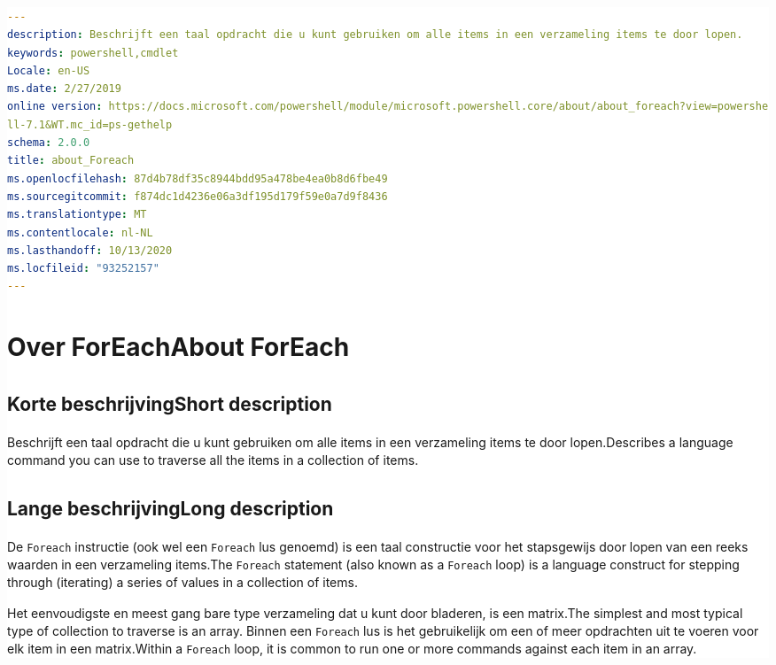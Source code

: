 ```yaml
---
description: Beschrijft een taal opdracht die u kunt gebruiken om alle items in een verzameling items te door lopen.
keywords: powershell,cmdlet
Locale: en-US
ms.date: 2/27/2019
online version: https://docs.microsoft.com/powershell/module/microsoft.powershell.core/about/about_foreach?view=powershell-7.1&WT.mc_id=ps-gethelp
schema: 2.0.0
title: about_Foreach
ms.openlocfilehash: 87d4b78df35c8944bdd95a478be4ea0b8d6fbe49
ms.sourcegitcommit: f874dc1d4236e06a3df195d179f59e0a7d9f8436
ms.translationtype: MT
ms.contentlocale: nl-NL
ms.lasthandoff: 10/13/2020
ms.locfileid: "93252157"
---
```

# <a name="about-foreach"></a><span data-ttu-id="6ee7c-104">Over ForEach</span><span class="sxs-lookup"><span data-stu-id="6ee7c-104">About ForEach</span></span>

## <a name="short-description"></a><span data-ttu-id="6ee7c-105">Korte beschrijving</span><span class="sxs-lookup"><span data-stu-id="6ee7c-105">Short description</span></span>
<span data-ttu-id="6ee7c-106">Beschrijft een taal opdracht die u kunt gebruiken om alle items in een verzameling items te door lopen.</span><span class="sxs-lookup"><span data-stu-id="6ee7c-106">Describes a language command you can use to traverse all the items in a collection of items.</span></span>

## <a name="long-description"></a><span data-ttu-id="6ee7c-107">Lange beschrijving</span><span class="sxs-lookup"><span data-stu-id="6ee7c-107">Long description</span></span>

<span data-ttu-id="6ee7c-108">De `Foreach` instructie (ook wel een `Foreach` lus genoemd) is een taal constructie voor het stapsgewijs door lopen van een reeks waarden in een verzameling items.</span><span class="sxs-lookup"><span data-stu-id="6ee7c-108">The `Foreach` statement (also known as a `Foreach` loop) is a language construct for stepping through (iterating) a series of values in a collection of items.</span></span>

<span data-ttu-id="6ee7c-109">Het eenvoudigste en meest gang bare type verzameling dat u kunt door bladeren, is een matrix.</span><span class="sxs-lookup"><span data-stu-id="6ee7c-109">The simplest and most typical type of collection to traverse is an array.</span></span>
<span data-ttu-id="6ee7c-110">Binnen een `Foreach` lus is het gebruikelijk om een of meer opdrachten uit te voeren voor elk item in een matrix.</span><span class="sxs-lookup"><span data-stu-id="6ee7c-110">Within a `Foreach` loop, it is common to run one or more commands against each item in an array.</span></span>
